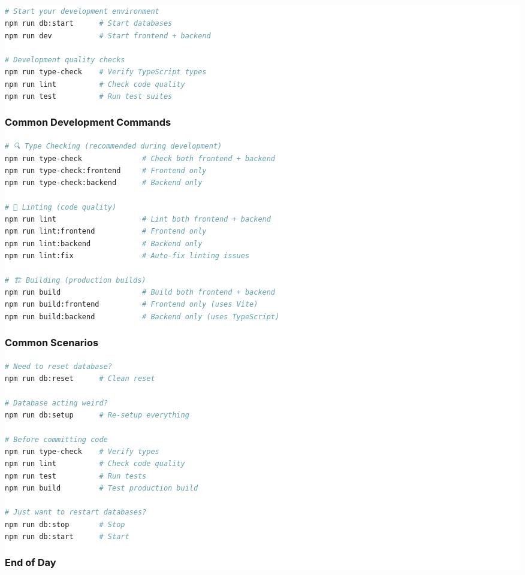 ```bash
# Start your development environment
npm run db:start      # Start databases
npm run dev           # Start frontend + backend

# Development quality checks
npm run type-check    # Verify TypeScript types
npm run lint          # Check code quality
npm run test          # Run test suites
```

### Common Development Commands

```bash
# 🔍 Type Checking (recommended during development)
npm run type-check              # Check both frontend + backend
npm run type-check:frontend     # Frontend only
npm run type-check:backend      # Backend only

# 🧹 Linting (code quality)
npm run lint                    # Lint both frontend + backend
npm run lint:frontend           # Frontend only  
npm run lint:backend            # Backend only
npm run lint:fix                # Auto-fix linting issues

# 🏗️ Building (production builds)
npm run build                   # Build both frontend + backend
npm run build:frontend          # Frontend only (uses Vite)
npm run build:backend           # Backend only (uses TypeScript)
```

### Common Scenarios

```bash
# Need to reset database?
npm run db:reset      # Clean reset

# Database acting weird?
npm run db:setup      # Re-setup everything

# Before committing code
npm run type-check    # Verify types
npm run lint          # Check code quality
npm run test          # Run tests
npm run build         # Test production build

# Just want to restart databases?
npm run db:stop       # Stop
npm run db:start      # Start
```

### End of Day
